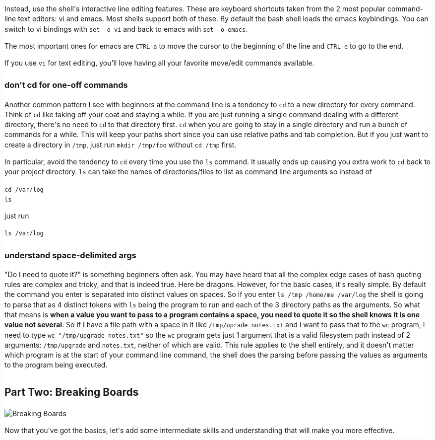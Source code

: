 Instead, use the shell's interactive line editing features. These are keyboard shortcuts taken from the 2 most popular command-line text editors: vi and emacs. Most shells support both of these. By default the bash shell loads the emacs keybindings. You can switch to vi bindings with `set -o vi` and back to emacs with `set -o emacs`.

The most important ones for emacs are `CTRL-a` to move the cursor to the beginning of the line and `CTRL-e` to go to the end.

If you use `vi` for text editing, you'll love having all your favorite move/edit commands available.

### don't cd for one-off commands

Another common pattern I see with beginners at the command line is a tendency to `cd` to a new directory for every command. Think of `cd` like taking off your coat and staying a while. If you are just running a single command dealing with a different directory, there's no need to `cd` to that directory first. `cd` when you are going to stay in a single directory and run a bunch of commands for a while. This will keep your paths short since you can use relative paths and tab completion. But if you just want to create a directory in `/tmp`, just run `mkdir /tmp/foo` without `cd /tmp` first.

In particular, avoid the tendency to `cd` every time you use the `ls` command. It usually ends up causing you extra work to `cd` back to your project directory. `ls` can take the names of directories/files to list as command line arguments so instead of

    cd /var/log
    ls

just run

    ls /var/log

### understand space-delimited args

"Do I need to quote it?" is something beginners often ask. You may have heard that all the complex edge cases of bash quoting rules are complex and tricky, and that is indeed true. Here be dragons. However, for the basic cases, it's really simple. By default the command you enter is separated into distinct values on spaces. So if you enter `ls /tmp /home/me /var/log` the shell is going to parse that as 4 distinct tokens with `ls` being the program to run and each of the 3 directory paths as the arguments. So what that means is **when a value you want to pass to a program contains a space, you need to quote it so the shell knows it is one value not several**. So if I have a file path with a space in it like `/tmp/uprade notes.txt` and I want to pass that to the `wc` program, I need to type `wc "/tmp/upgrade notes.txt"` so the `wc` program gets just 1 argument that is a valid filesystem path instead of 2 arguments: `/tmp/upgrade` and `notes.txt`, neither of which are valid. This rule applies to the shell entirely, and it doesn't matter which program is at the start of your command line command, the shell does the parsing before passing the values as arguments to the program being executed.

## Part Two: Breaking Boards

![Breaking Boards](http://www.allstaractivities.com/images/karateKatieJumpSpinningBackKick1.jpg)

Now that you've got the basics, let's add some intermediate skills and understanding that will make you more effective.
